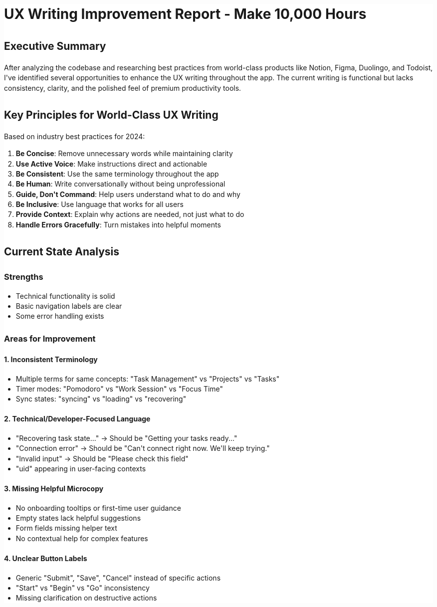 # UX Writing Improvement Report - Make 10,000 Hours

## Executive Summary

After analyzing the codebase and researching best practices from world-class products like Notion, Figma, Duolingo, and Todoist, I've identified several opportunities to enhance the UX writing throughout the app. The current writing is functional but lacks consistency, clarity, and the polished feel of premium productivity tools.

## Key Principles for World-Class UX Writing

Based on industry best practices for 2024:

1. **Be Concise**: Remove unnecessary words while maintaining clarity
2. **Use Active Voice**: Make instructions direct and actionable
3. **Be Consistent**: Use the same terminology throughout the app
4. **Be Human**: Write conversationally without being unprofessional
5. **Guide, Don't Command**: Help users understand what to do and why
6. **Be Inclusive**: Use language that works for all users
7. **Provide Context**: Explain why actions are needed, not just what to do
8. **Handle Errors Gracefully**: Turn mistakes into helpful moments

## Current State Analysis

### Strengths
- Technical functionality is solid
- Basic navigation labels are clear
- Some error handling exists

### Areas for Improvement

#### 1. **Inconsistent Terminology**
- Multiple terms for same concepts: "Task Management" vs "Projects" vs "Tasks"
- Timer modes: "Pomodoro" vs "Work Session" vs "Focus Time"
- Sync states: "syncing" vs "loading" vs "recovering"

#### 2. **Technical/Developer-Focused Language**
- "Recovering task state..." → Should be "Getting your tasks ready..."
- "Connection error" → Should be "Can't connect right now. We'll keep trying."
- "Invalid input" → Should be "Please check this field"
- "uid" appearing in user-facing contexts

#### 3. **Missing Helpful Microcopy**
- No onboarding tooltips or first-time user guidance
- Empty states lack helpful suggestions
- Form fields missing helper text
- No contextual help for complex features

#### 4. **Unclear Button Labels**
- Generic "Submit", "Save", "Cancel" instead of specific actions
- "Start" vs "Begin" vs "Go" inconsistency
- Missing clarification on destructive actions
